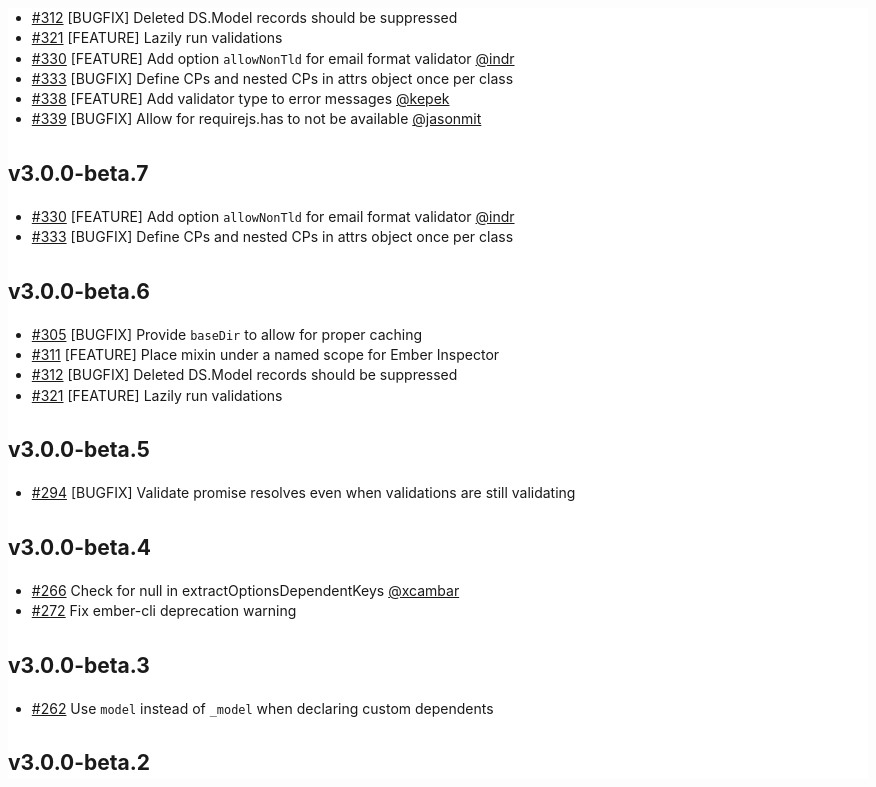 - [#312](https://github.com/offirgolan/ember-cp-validations/pull/312) [BUGFIX] Deleted DS.Model records should be suppressed
- [#321](https://github.com/offirgolan/ember-cp-validations/pull/321) [FEATURE] Lazily run validations
- [#330](https://github.com/offirgolan/ember-cp-validations/pull/330) [FEATURE] Add option `allowNonTld` for email format validator [@indr](https://github.com/indr)
- [#333](https://github.com/offirgolan/ember-cp-validations/pull/333) [BUGFIX] Define CPs and nested CPs in attrs object once per class
- [#338](https://github.com/offirgolan/ember-cp-validations/pull/338) [FEATURE] Add validator type to error messages [@kepek](https://github.com/kepek)
- [#339](https://github.com/offirgolan/ember-cp-validations/pull/339) [BUGFIX] Allow for requirejs.has to not be available [@jasonmit](https://github.com/jasonmit)


## v3.0.0-beta.7

- [#330](https://github.com/offirgolan/ember-cp-validations/pull/330) [FEATURE] Add option `allowNonTld` for email format validator [@indr](https://github.com/indr)
- [#333](https://github.com/offirgolan/ember-cp-validations/pull/333) [BUGFIX] Define CPs and nested CPs in attrs object once per class

## v3.0.0-beta.6

- [#305](https://github.com/offirgolan/ember-cp-validations/pull/305) [BUGFIX] Provide `baseDir` to allow for proper caching
- [#311](https://github.com/offirgolan/ember-cp-validations/pull/311) [FEATURE] Place mixin under a named scope for Ember Inspector
- [#312](https://github.com/offirgolan/ember-cp-validations/pull/312) [BUGFIX] Deleted DS.Model records should be suppressed
- [#321](https://github.com/offirgolan/ember-cp-validations/pull/321) [FEATURE] Lazily run validations

## v3.0.0-beta.5

- [#294](https://github.com/offirgolan/ember-cp-validations/pull/294) [BUGFIX] Validate promise resolves even when validations are still validating

## v3.0.0-beta.4

- [#266](https://github.com/offirgolan/ember-cp-validations/pull/266) Check for null in extractOptionsDependentKeys [@xcambar](https://github.com/xcambar)
- [#272](https://github.com/offirgolan/ember-cp-validations/pull/272) Fix ember-cli deprecation warning

## v3.0.0-beta.3

- [#262](https://github.com/offirgolan/ember-cp-validations/pull/262) Use `model` instead of `_model` when declaring custom dependents

## v3.0.0-beta.2
